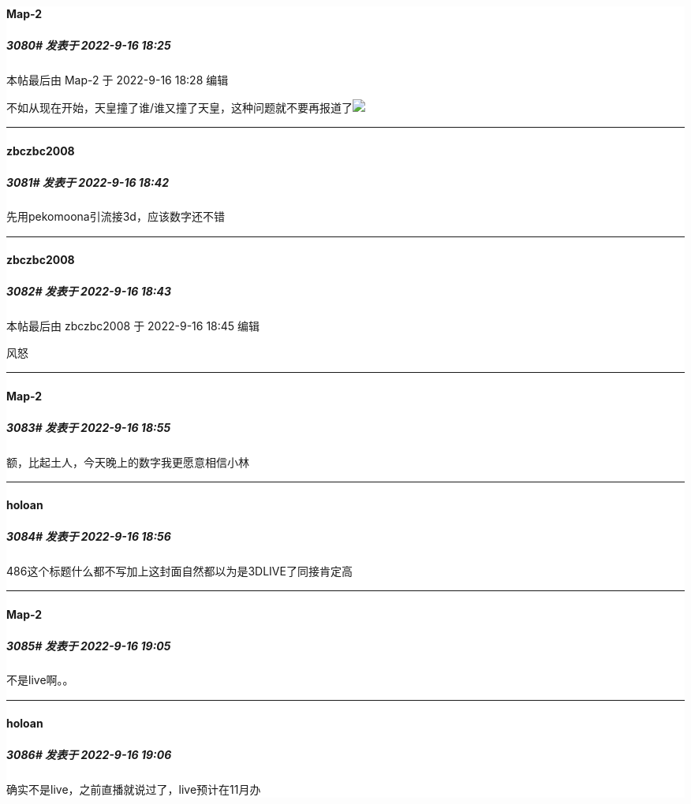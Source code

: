 ####  Map-2  
##### 3080#       发表于 2022-9-16 18:25

 本帖最后由 Map-2 于 2022-9-16 18:28 编辑 

不如从现在开始，天皇撞了谁/谁又撞了天皇，这种问题就不要再报道了<img src="https://static.saraba1st.com/image/smiley/face2017/035.png" referrerpolicy="no-referrer">



*****

####  zbczbc2008  
##### 3081#       发表于 2022-9-16 18:42

先用pekomoona引流接3d，应该数字还不错

*****

####  zbczbc2008  
##### 3082#       发表于 2022-9-16 18:43

 本帖最后由 zbczbc2008 于 2022-9-16 18:45 编辑 

风怒



*****

####  Map-2  
##### 3083#       发表于 2022-9-16 18:55

额，比起土人，今天晚上的数字我更愿意相信小林

*****

####  holoan  
##### 3084#       发表于 2022-9-16 18:56

486这个标题什么都不写加上这封面自然都以为是3DLIVE了同接肯定高



*****

####  Map-2  
##### 3085#       发表于 2022-9-16 19:05

不是live啊。。

*****

####  holoan  
##### 3086#       发表于 2022-9-16 19:06

确实不是live，之前直播就说过了，live预计在11月办

